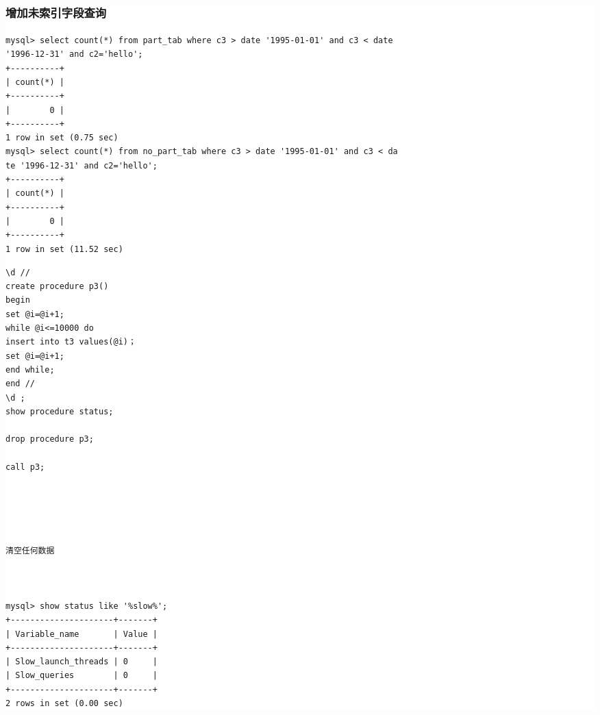 ### 增加未索引字段查询

```shell
mysql> select count(*) from part_tab where c3 > date '1995-01-01' and c3 < date
'1996-12-31' and c2='hello';
+----------+
| count(*) |
+----------+
|        0 |
+----------+
1 row in set (0.75 sec)
mysql> select count(*) from no_part_tab where c3 > date '1995-01-01' and c3 < da
te '1996-12-31' and c2='hello';
+----------+
| count(*) |
+----------+
|        0 |
+----------+
1 row in set (11.52 sec)

```

 ```
\d //
create procedure p3()
begin
set @i=@i+1;
while @i<=10000 do
insert into t3 values(@i)；
set @i=@i+1;
end while;
end //
\d ;
show procedure status;

drop procedure p3;

call p3;





清空任何数据 



mysql> show status like '%slow%';
+---------------------+-------+
| Variable_name       | Value |
+---------------------+-------+
| Slow_launch_threads | 0     |
| Slow_queries        | 0     |
+---------------------+-------+
2 rows in set (0.00 sec)

 ```
